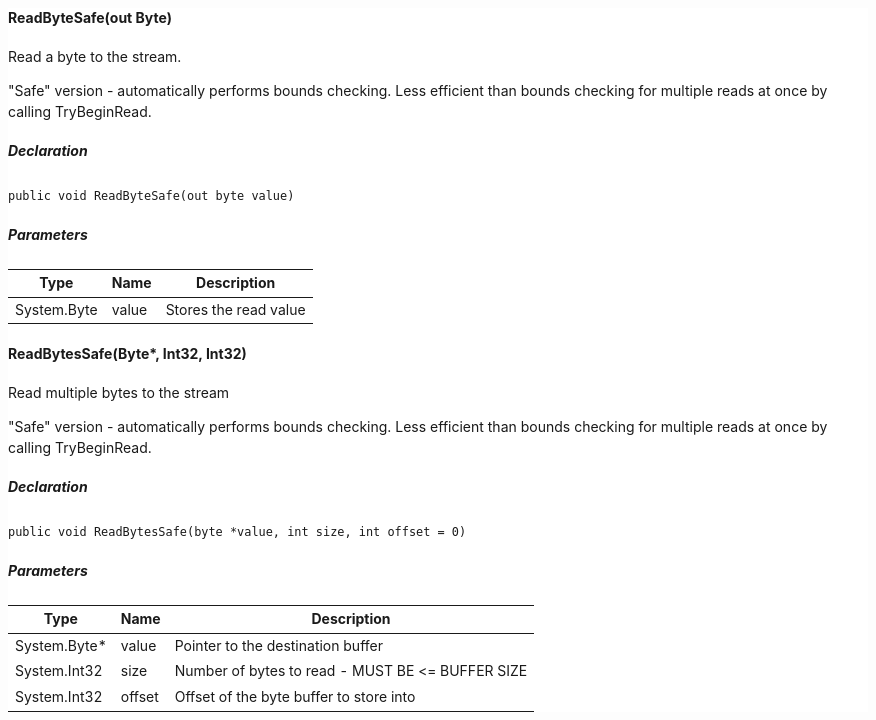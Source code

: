 #### ReadByteSafe(out Byte)

<div class="markdown level1 summary">

Read a byte to the stream.

"Safe" version - automatically performs bounds checking. Less efficient
than bounds checking for multiple reads at once by calling TryBeginRead.

</div>

<div class="markdown level1 conceptual">

</div>

##### Declaration

<div class="codewrapper">

``` lang-csharp
public void ReadByteSafe(out byte value)
```

</div>

##### Parameters

| Type        | Name  | Description           |
|-------------|-------|-----------------------|
| System.Byte | value | Stores the read value |

#### ReadBytesSafe(Byte\*, Int32, Int32)

<div class="markdown level1 summary">

Read multiple bytes to the stream

"Safe" version - automatically performs bounds checking. Less efficient
than bounds checking for multiple reads at once by calling TryBeginRead.

</div>

<div class="markdown level1 conceptual">

</div>

##### Declaration

<div class="codewrapper">

``` lang-csharp
public void ReadBytesSafe(byte *value, int size, int offset = 0)
```

</div>

##### Parameters

| Type          | Name   | Description                                       |
|---------------|--------|---------------------------------------------------|
| System.Byte\* | value  | Pointer to the destination buffer                 |
| System.Int32  | size   | Number of bytes to read - MUST BE \<= BUFFER SIZE |
| System.Int32  | offset | Offset of the byte buffer to store into           |
